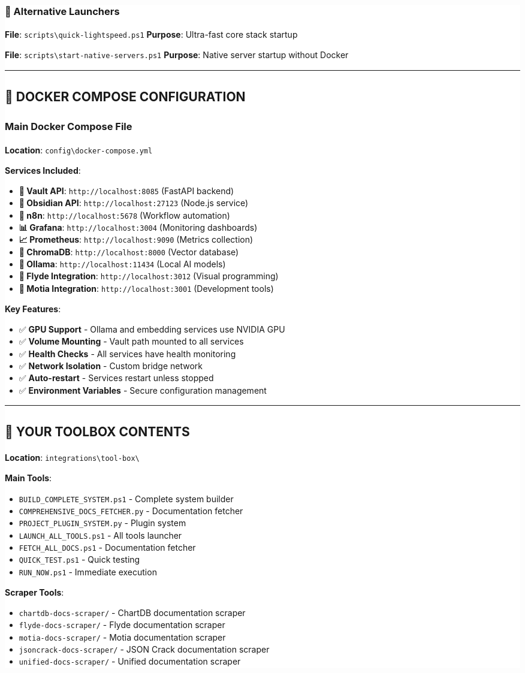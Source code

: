 ### **🎯 Alternative Launchers**
**File**: `scripts\quick-lightspeed.ps1`
**Purpose**: Ultra-fast core stack startup

**File**: `scripts\start-native-servers.ps1`
**Purpose**: Native server startup without Docker

---

## 🐳 **DOCKER COMPOSE CONFIGURATION**

### **Main Docker Compose File**
**Location**: `config\docker-compose.yml`

**Services Included**:
- **🔐 Vault API**: `http://localhost:8085` (FastAPI backend)
- **📝 Obsidian API**: `http://localhost:27123` (Node.js service)
- **🤖 n8n**: `http://localhost:5678` (Workflow automation)
- **📊 Grafana**: `http://localhost:3004` (Monitoring dashboards)
- **📈 Prometheus**: `http://localhost:9090` (Metrics collection)
- **🧠 ChromaDB**: `http://localhost:8000` (Vector database)
- **🐙 Ollama**: `http://localhost:11434` (Local AI models)
- **🧩 Flyde Integration**: `http://localhost:3012` (Visual programming)
- **🔧 Motia Integration**: `http://localhost:3001` (Development tools)

**Key Features**:
- ✅ **GPU Support** - Ollama and embedding services use NVIDIA GPU
- ✅ **Volume Mounting** - Vault path mounted to all services
- ✅ **Health Checks** - All services have health monitoring
- ✅ **Network Isolation** - Custom bridge network
- ✅ **Auto-restart** - Services restart unless stopped
- ✅ **Environment Variables** - Secure configuration management

---

## 🎯 **YOUR TOOLBOX CONTENTS**

**Location**: `integrations\tool-box\`

**Main Tools**:
- `BUILD_COMPLETE_SYSTEM.ps1` - Complete system builder
- `COMPREHENSIVE_DOCS_FETCHER.py` - Documentation fetcher
- `PROJECT_PLUGIN_SYSTEM.py` - Plugin system
- `LAUNCH_ALL_TOOLS.ps1` - All tools launcher
- `FETCH_ALL_DOCS.ps1` - Documentation fetcher
- `QUICK_TEST.ps1` - Quick testing
- `RUN_NOW.ps1` - Immediate execution

**Scraper Tools**:
- `chartdb-docs-scraper/` - ChartDB documentation scraper
- `flyde-docs-scraper/` - Flyde documentation scraper
- `motia-docs-scraper/` - Motia documentation scraper
- `jsoncrack-docs-scraper/` - JSON Crack documentation scraper
- `unified-docs-scraper/` - Unified documentation scraper

